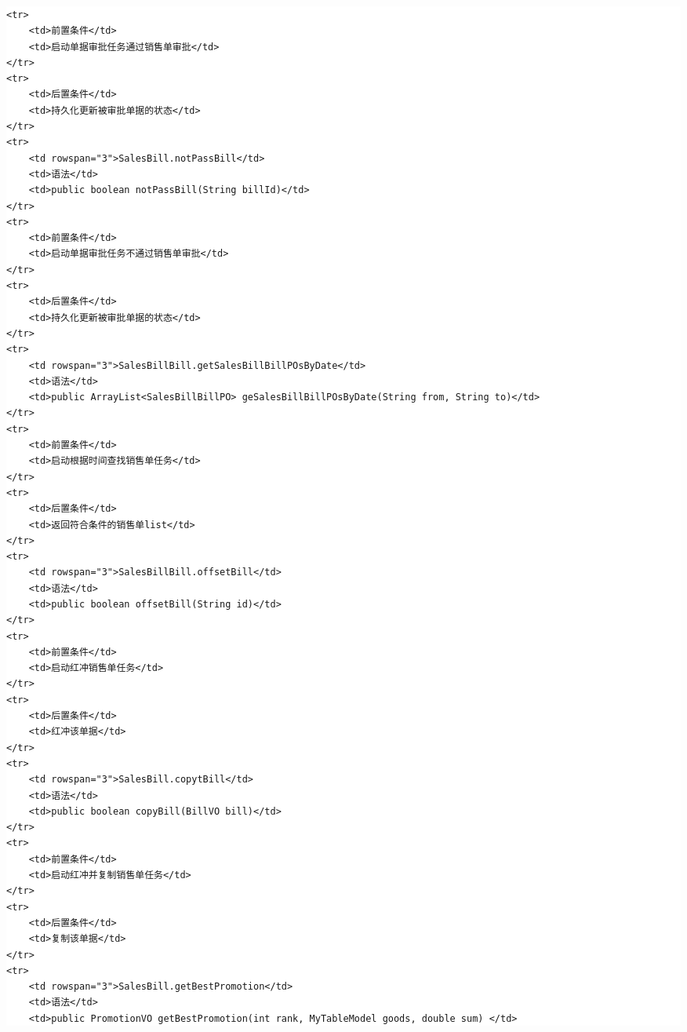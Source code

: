     <tr>
        <td>前置条件</td>
        <td>启动单据审批任务通过销售单审批</td>
    </tr>
    <tr>
        <td>后置条件</td>
        <td>持久化更新被审批单据的状态</td>
    </tr>
	<tr>
        <td rowspan="3">SalesBill.notPassBill</td>
        <td>语法</td>
        <td>public boolean notPassBill(String billId)</td>
    </tr>
    <tr>
        <td>前置条件</td>
        <td>启动单据审批任务不通过销售单审批</td>
    </tr>
    <tr>
        <td>后置条件</td>
        <td>持久化更新被审批单据的状态</td>
    </tr>
	<tr>
        <td rowspan="3">SalesBillBill.getSalesBillBillPOsByDate</td>
        <td>语法</td>
        <td>public ArrayList<SalesBillBillPO> geSalesBillBillPOsByDate(String from, String to)</td>
    </tr>
    <tr>
        <td>前置条件</td>
        <td>启动根据时间查找销售单任务</td>
    </tr>
    <tr>
        <td>后置条件</td>
        <td>返回符合条件的销售单list</td>
    </tr>
	<tr>
        <td rowspan="3">SalesBillBill.offsetBill</td>
        <td>语法</td>
        <td>public boolean offsetBill(String id)</td>
    </tr>
    <tr>
        <td>前置条件</td>
        <td>启动红冲销售单任务</td>
    </tr>
    <tr>
        <td>后置条件</td>
        <td>红冲该单据</td>
    </tr>
	<tr>
        <td rowspan="3">SalesBill.copytBill</td>
        <td>语法</td>
        <td>public boolean copyBill(BillVO bill)</td>
    </tr>
    <tr>
        <td>前置条件</td>
        <td>启动红冲并复制销售单任务</td>
    </tr>
    <tr>
        <td>后置条件</td>
        <td>复制该单据</td>
    </tr>
	<tr>
        <td rowspan="3">SalesBill.getBestPromotion</td>
        <td>语法</td>
        <td>public PromotionVO getBestPromotion(int rank, MyTableModel goods, double sum) </td>